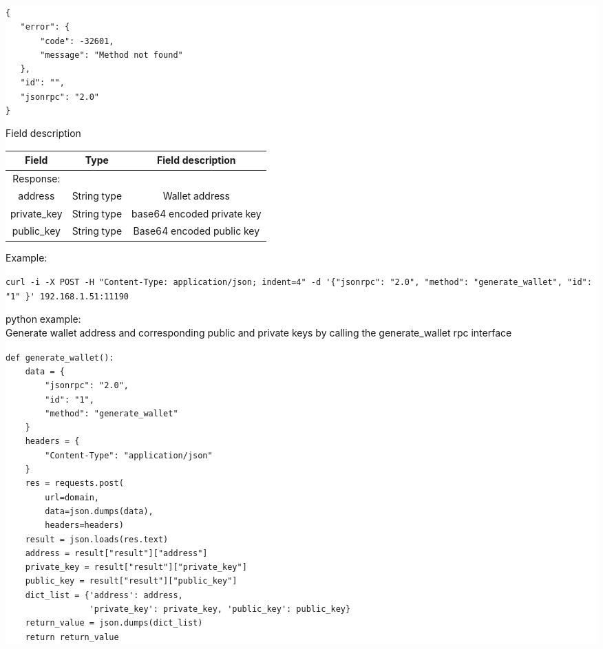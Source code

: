  ```
 {
    "error": {
        "code": -32601,
        "message": "Method not found"
    },
    "id": "",
    "jsonrpc": "2.0"
 }
```

Field description

| Field|Type |Field description|
|:---:|:---:|:---:|  
|Response:       |  
|address |String type| Wallet address |  
|private_key |String type| base64 encoded private key |  
|public_key |String type| Base64 encoded public key |  

Example:
```
curl -i -X POST -H "Content-Type: application/json; indent=4" -d '{"jsonrpc": "2.0", "method": "generate_wallet", "id": "1" }' 192.168.1.51:11190
```

python example:  
Generate wallet address and corresponding public and private keys by calling the generate_wallet rpc interface 
``` 
def generate_wallet():  
    data = {
        "jsonrpc": "2.0",
        "id": "1",
        "method": "generate_wallet"
    }  
    headers = {
        "Content-Type": "application/json"
    }  
    res = requests.post(
        url=domain,
        data=json.dumps(data),
        headers=headers)
    result = json.loads(res.text)
    address = result["result"]["address"]
    private_key = result["result"]["private_key"]
    public_key = result["result"]["public_key"]
    dict_list = {'address': address,
                 'private_key': private_key, 'public_key': public_key}
    return_value = json.dumps(dict_list)
    return return_value
```
